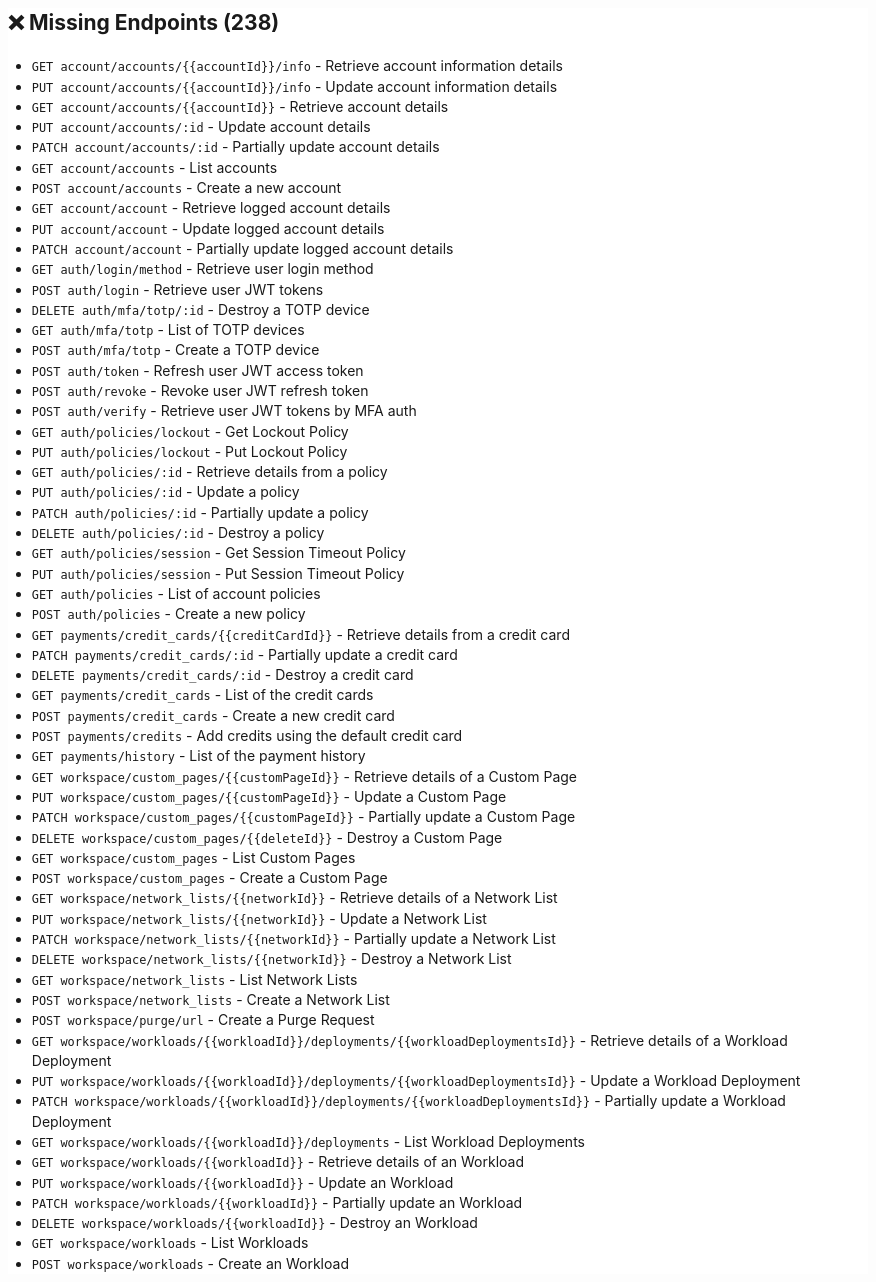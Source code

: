 ## ❌ Missing Endpoints (238)

- `GET account/accounts/{{accountId}}/info` - Retrieve account information details
- `PUT account/accounts/{{accountId}}/info` - Update account information details
- `GET account/accounts/{{accountId}}` - Retrieve account details
- `PUT account/accounts/:id` - Update account details
- `PATCH account/accounts/:id` - Partially update account details
- `GET account/accounts` - List accounts
- `POST account/accounts` - Create a new account
- `GET account/account` - Retrieve logged account details
- `PUT account/account` - Update logged account details
- `PATCH account/account` - Partially update logged account details
- `GET auth/login/method` - Retrieve user login method
- `POST auth/login` - Retrieve user JWT tokens
- `DELETE auth/mfa/totp/:id` - Destroy a TOTP device
- `GET auth/mfa/totp` - List of TOTP devices
- `POST auth/mfa/totp` - Create a TOTP device
- `POST auth/token` - Refresh user JWT access token
- `POST auth/revoke` - Revoke user JWT refresh token
- `POST auth/verify` - Retrieve user JWT tokens by MFA auth
- `GET auth/policies/lockout` - Get Lockout Policy
- `PUT auth/policies/lockout` - Put Lockout Policy
- `GET auth/policies/:id` - Retrieve details from a policy
- `PUT auth/policies/:id` - Update a policy
- `PATCH auth/policies/:id` - Partially update a policy
- `DELETE auth/policies/:id` - Destroy a policy
- `GET auth/policies/session` - Get Session Timeout Policy
- `PUT auth/policies/session` - Put Session Timeout Policy
- `GET auth/policies` - List of account policies
- `POST auth/policies` - Create a new policy
- `GET payments/credit_cards/{{creditCardId}}` - Retrieve details from a credit card
- `PATCH payments/credit_cards/:id` - Partially update a credit card
- `DELETE payments/credit_cards/:id` - Destroy a credit card
- `GET payments/credit_cards` - List of the credit cards
- `POST payments/credit_cards` - Create a new credit card
- `POST payments/credits` - Add credits using the default credit card
- `GET payments/history` - List of the payment history
- `GET workspace/custom_pages/{{customPageId}}` - Retrieve details of a Custom Page
- `PUT workspace/custom_pages/{{customPageId}}` - Update a Custom Page
- `PATCH workspace/custom_pages/{{customPageId}}` - Partially update a Custom Page
- `DELETE workspace/custom_pages/{{deleteId}}` - Destroy a Custom Page
- `GET workspace/custom_pages` - List Custom Pages
- `POST workspace/custom_pages` - Create a Custom Page
- `GET workspace/network_lists/{{networkId}}` - Retrieve details of a Network List
- `PUT workspace/network_lists/{{networkId}}` - Update a Network List
- `PATCH workspace/network_lists/{{networkId}}` - Partially update a Network List
- `DELETE workspace/network_lists/{{networkId}}` - Destroy a Network List
- `GET workspace/network_lists` - List Network Lists
- `POST workspace/network_lists` - Create a Network List
- `POST workspace/purge/url` - Create a Purge Request
- `GET workspace/workloads/{{workloadId}}/deployments/{{workloadDeploymentsId}}` - Retrieve details of a Workload Deployment
- `PUT workspace/workloads/{{workloadId}}/deployments/{{workloadDeploymentsId}}` - Update a Workload Deployment
- `PATCH workspace/workloads/{{workloadId}}/deployments/{{workloadDeploymentsId}}` - Partially update a Workload Deployment
- `GET workspace/workloads/{{workloadId}}/deployments` - List Workload Deployments
- `GET workspace/workloads/{{workloadId}}` - Retrieve details of an Workload
- `PUT workspace/workloads/{{workloadId}}` - Update an Workload
- `PATCH workspace/workloads/{{workloadId}}` - Partially update an Workload
- `DELETE workspace/workloads/{{workloadId}}` - Destroy an Workload
- `GET workspace/workloads` - List Workloads
- `POST workspace/workloads` - Create an Workload